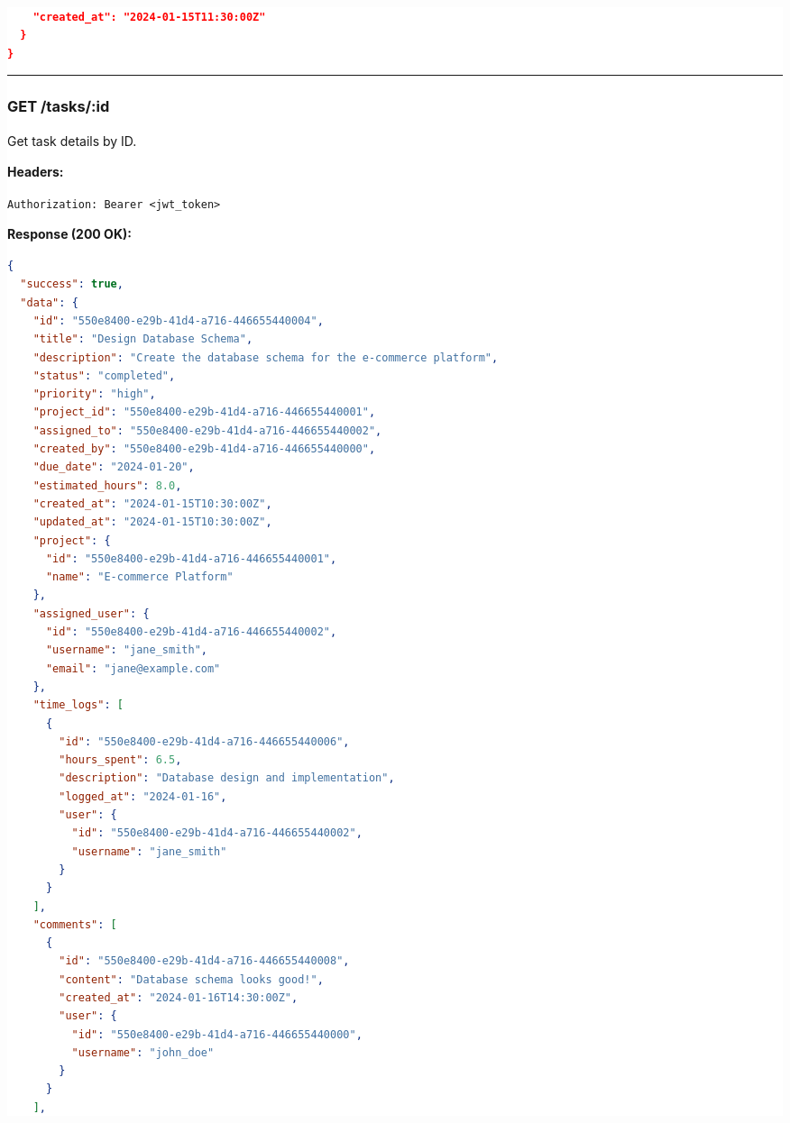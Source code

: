 ```json
    "created_at": "2024-01-15T11:30:00Z"
  }
}
```

---

### **GET /tasks/:id**
Get task details by ID.

**Headers:**
```
Authorization: Bearer <jwt_token>
```

**Response (200 OK):**
```json
{
  "success": true,
  "data": {
    "id": "550e8400-e29b-41d4-a716-446655440004",
    "title": "Design Database Schema",
    "description": "Create the database schema for the e-commerce platform",
    "status": "completed",
    "priority": "high",
    "project_id": "550e8400-e29b-41d4-a716-446655440001",
    "assigned_to": "550e8400-e29b-41d4-a716-446655440002",
    "created_by": "550e8400-e29b-41d4-a716-446655440000",
    "due_date": "2024-01-20",
    "estimated_hours": 8.0,
    "created_at": "2024-01-15T10:30:00Z",
    "updated_at": "2024-01-15T10:30:00Z",
    "project": {
      "id": "550e8400-e29b-41d4-a716-446655440001",
      "name": "E-commerce Platform"
    },
    "assigned_user": {
      "id": "550e8400-e29b-41d4-a716-446655440002",
      "username": "jane_smith",
      "email": "jane@example.com"
    },
    "time_logs": [
      {
        "id": "550e8400-e29b-41d4-a716-446655440006",
        "hours_spent": 6.5,
        "description": "Database design and implementation",
        "logged_at": "2024-01-16",
        "user": {
          "id": "550e8400-e29b-41d4-a716-446655440002",
          "username": "jane_smith"
        }
      }
    ],
    "comments": [
      {
        "id": "550e8400-e29b-41d4-a716-446655440008",
        "content": "Database schema looks good!",
        "created_at": "2024-01-16T14:30:00Z",
        "user": {
          "id": "550e8400-e29b-41d4-a716-446655440000",
          "username": "john_doe"
        }
      }
    ],
```